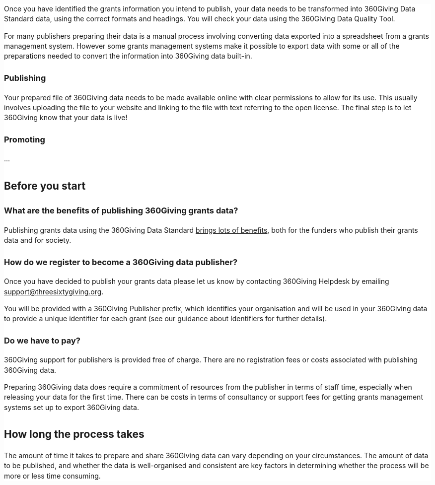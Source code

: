 Once you have identified the grants information you intend to publish, your data needs to be transformed into 360Giving Data Standard data, using the correct formats and headings. You will check your data using the 360Giving Data Quality Tool.

For many publishers preparing their data is a manual process involving converting data exported into a spreadsheet from a grants management system. However some grants management systems make it possible to export data with some or all of the preparations needed to convert the information into 360Giving data built-in.

### Publishing 

Your prepared file of 360Giving data needs to be made available online with clear permissions to allow for its use. This usually involves uploading the file to your website and linking to the file with text referring to the open license. The final step is to let 360Giving know that your data is live!

### Promoting

...

## Before you start

### What are the benefits of publishing 360Giving grants data?

Publishing grants data using the 360Giving Data Standard [brings lots of benefits](https://www.threesixtygiving.org/support/why-publish-grants-data/ ), both for the funders who publish their grants data and for society.

### How do we register to become a 360Giving data publisher?

Once you have decided to publish your grants data please let us know by contacting 360Giving Helpdesk by emailing support@threesixtygiving.org. 

You will be provided with a 360Giving Publisher prefix, which identifies your organisation and will be used in your 360Giving data to provide a unique identifier for each grant (see our guidance about Identifiers for further details).

### Do we have to pay?

360Giving support for publishers is provided free of charge. There are no registration fees or costs associated with publishing 360Giving data.

Preparing 360Giving data does require a commitment of resources from the publisher in terms of staff time, especially when releasing your data for the first time. There can be costs in terms of consultancy or support fees for getting grants management systems set up to export 360Giving data. 

## How long the process takes

The amount of time it takes to prepare and share 360Giving data can vary depending on your circumstances. The amount of data to be published, and whether the data is well-organised and consistent are key factors in determining whether the process will be more or less time consuming. 
